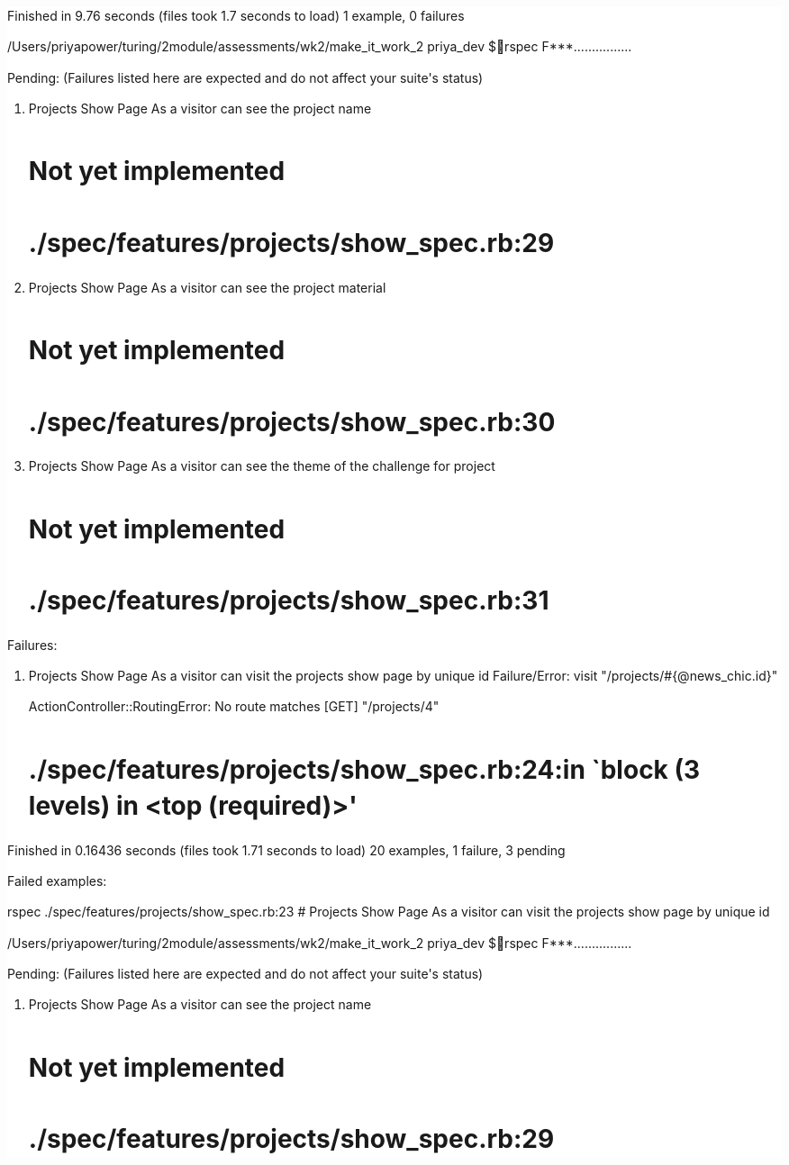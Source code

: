 
Finished in 9.76 seconds (files took 1.7 seconds to load)
1 example, 0 failures

/Users/priyapower/turing/2module/assessments/wk2/make_it_work_2 priya_dev $🐧rspec
F***................

Pending: (Failures listed here are expected and do not affect your suite's status)

  1) Projects Show Page As a visitor can see the project name
     # Not yet implemented
     # ./spec/features/projects/show_spec.rb:29

  2) Projects Show Page As a visitor can see the project material
     # Not yet implemented
     # ./spec/features/projects/show_spec.rb:30

  3) Projects Show Page As a visitor can see the theme of the challenge for project
     # Not yet implemented
     # ./spec/features/projects/show_spec.rb:31


Failures:

  1) Projects Show Page As a visitor can visit the projects show page by unique id
     Failure/Error: visit "/projects/#{@news_chic.id}"

     ActionController::RoutingError:
       No route matches [GET] "/projects/4"
     # ./spec/features/projects/show_spec.rb:24:in `block (3 levels) in <top (required)>'

Finished in 0.16436 seconds (files took 1.71 seconds to load)
20 examples, 1 failure, 3 pending

Failed examples:

rspec ./spec/features/projects/show_spec.rb:23 # Projects Show Page As a visitor can visit the projects show page by unique id

/Users/priyapower/turing/2module/assessments/wk2/make_it_work_2 priya_dev $🐧rspec
F***................

Pending: (Failures listed here are expected and do not affect your suite's status)

  1) Projects Show Page As a visitor can see the project name
     # Not yet implemented
     # ./spec/features/projects/show_spec.rb:29
